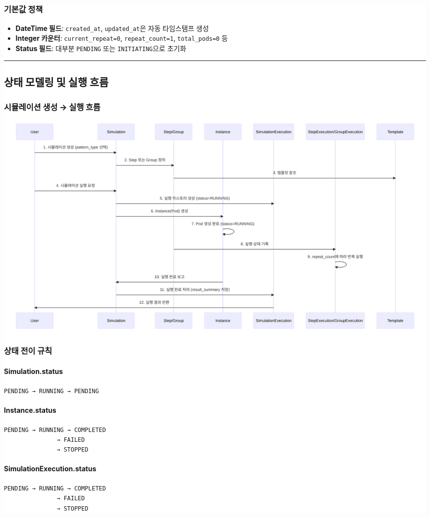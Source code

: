 ### 기본값 정책
- **DateTime 필드**: `created_at`, `updated_at`은 자동 타임스탬프 생성
- **Integer 카운터**: `current_repeat=0`, `repeat_count=1`, `total_pods=0` 등
- **Status 필드**: 대부분 `PENDING` 또는 `INITIATING`으로 초기화

---

## 상태 모델링 및 실행 흐름

### 시뮬레이션 생성 → 실행 흐름

![시뮬레이션 생성 -> 실행 흐름](simulation_flow.svg)

### 상태 전이 규칙

#### Simulation.status
```
PENDING → RUNNING → PENDING
```

#### Instance.status
```
PENDING → RUNNING → COMPLETED
               → FAILED
               → STOPPED
```

#### SimulationExecution.status
```
PENDING → RUNNING → COMPLETED
               → FAILED
               → STOPPED
```

